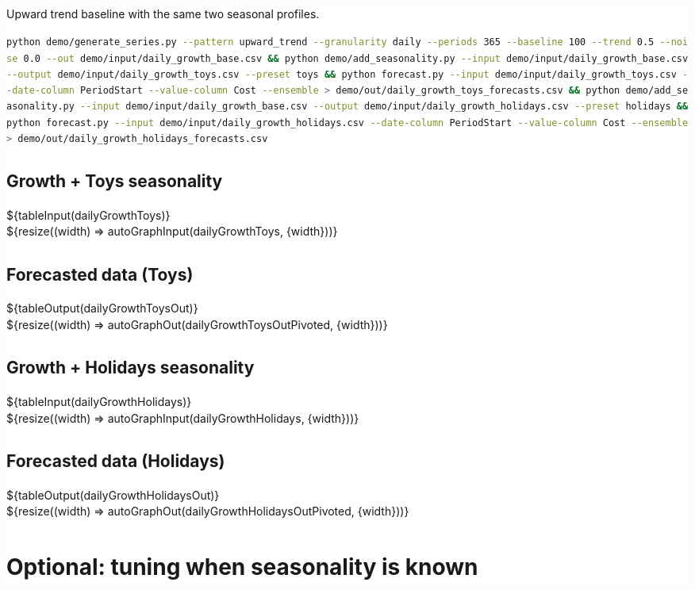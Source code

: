 Upward trend baseline with the same two seasonal profiles.

```bash
python demo/generate_series.py --pattern upward_trend --granularity daily --periods 365 --baseline 100 --trend 0.5 --noise 0.0 --out demo/input/daily_growth_base.csv && python demo/add_seasonality.py --input demo/input/daily_growth_base.csv --output demo/input/daily_growth_toys.csv --preset toys && python forecast.py --input demo/input/daily_growth_toys.csv --date-column PeriodStart --value-column Cost --ensemble > demo/out/daily_growth_toys_forecasts.csv && python demo/add_seasonality.py --input demo/input/daily_growth_base.csv --output demo/input/daily_growth_holidays.csv --preset holidays && python forecast.py --input demo/input/daily_growth_holidays.csv --date-column PeriodStart --value-column Cost --ensemble > demo/out/daily_growth_holidays_forecasts.csv
```

<div class="grid grid-cols-2">
  <div class="card">
    <h2>Growth + Toys seasonality</h2>
    <span>${tableInput(dailyGrowthToys)}</span>
  </div>
  <div class="card">
    <span>${resize((width) => autoGraphInput(dailyGrowthToys, {width}))}</span>
  </div>
</div>

<div class="grid grid-cols-1">
  <div class="card">
    <h2>Forecasted data (Toys)</h2>
    <span">${tableOutput(dailyGrowthToysOut)}</span>
  </div>
  <div class="card">
    <span>${resize((width) => autoGraphOut(dailyGrowthToysOutPivoted, {width}))}</span>
  </div>
</div>

<div class="grid grid-cols-2">
  <div class="card">
    <h2>Growth + Holidays seasonality</h2>
    <span>${tableInput(dailyGrowthHolidays)}</span>
  </div>
  <div class="card">
    <span>${resize((width) => autoGraphInput(dailyGrowthHolidays, {width}))}</span>
  </div>
</div>

<div class="grid grid-cols-1">
  <div class="card">
    <h2>Forecasted data (Holidays)</h2>
    <span">${tableOutput(dailyGrowthHolidaysOut)}</span>
  </div>
  <div class="card">
    <span>${resize((width) => autoGraphOut(dailyGrowthHolidaysOutPivoted, {width}))}</span>
  </div>
</div>

# Optional: tuning when seasonality is known
